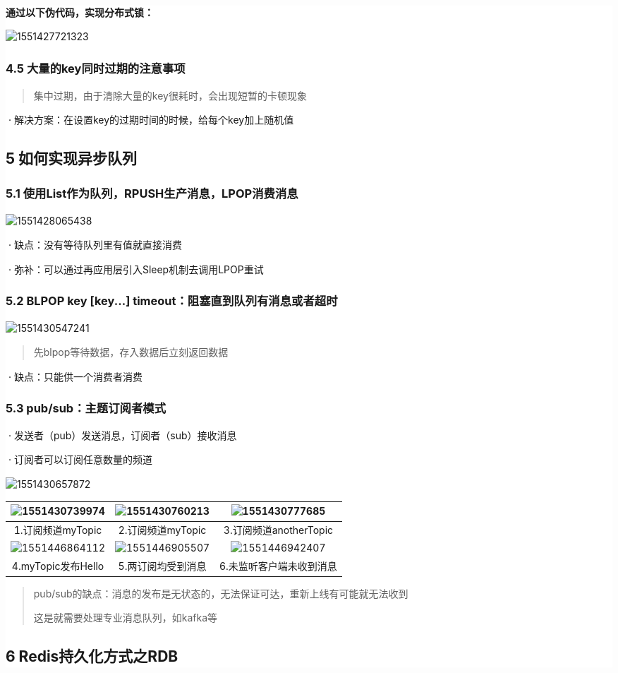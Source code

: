 **通过以下伪代码，实现分布式锁：**

![1551427721323](C:\Users\31711\Documents\剑指java面试_offer直通车.assets\1551427721323.png)

### 4.5 大量的key同时过期的注意事项

> 集中过期，由于清除大量的key很耗时，会出现短暂的卡顿现象

​	· 解决方案：在设置key的过期时间的时候，给每个key加上随机值



## 5 如何实现异步队列

### 5.1 使用List作为队列，RPUSH生产消息，LPOP消费消息

![1551428065438](C:\Users\31711\Documents\剑指java面试_offer直通车.assets\1551428065438.png)



​	· 缺点：没有等待队列里有值就直接消费

​	· 弥补：可以通过再应用层引入Sleep机制去调用LPOP重试

### 5.2 BLPOP key [key...] timeout：阻塞直到队列有消息或者超时

![1551430547241](C:\Users\31711\Documents\剑指java面试_offer直通车.assets\1551430547241.png)

> 先blpop等待数据，存入数据后立刻返回数据

​	· 缺点：只能供一个消费者消费

### 5.3 pub/sub：主题订阅者模式

​	· 发送者（pub）发送消息，订阅者（sub）接收消息

​	· 订阅者可以订阅任意数量的频道

![1551430657872](C:\Users\31711\Documents\剑指java面试_offer直通车.assets\1551430657872.png)

| ![1551430739974](C:\Users\31711\Documents\剑指java面试_offer直通车.assets\1551430739974.png) | ![1551430760213](C:\Users\31711\Documents\剑指java面试_offer直通车.assets\1551430760213.png) | ![1551430777685](C:\Users\31711\Documents\剑指java面试_offer直通车.assets\1551430777685.png) |
| :----------------------------------------------------------: | :----------------------------------------------------------: | :----------------------------------------------------------: |
|                      1.订阅频道myTopic                       |                      2.订阅频道myTopic                       |                    3.订阅频道anotherTopic                    |
| ![1551446864112](C:\Users\31711\Documents\剑指java面试_offer直通车.assets\1551446864112.png) | ![1551446905507](C:\Users\31711\Documents\剑指java面试_offer直通车.assets\1551446905507.png) | ![1551446942407](C:\Users\31711\Documents\剑指java面试_offer直通车.assets\1551446942407.png) |
|                      4.myTopic发布Hello                      |                      5.两订阅均受到消息                      |                   6.未监听客户端未收到消息                   |

> pub/sub的缺点：消息的发布是无状态的，无法保证可达，重新上线有可能就无法收到
>
> 这是就需要处理专业消息队列，如kafka等



## 6 Redis持久化方式之RDB
